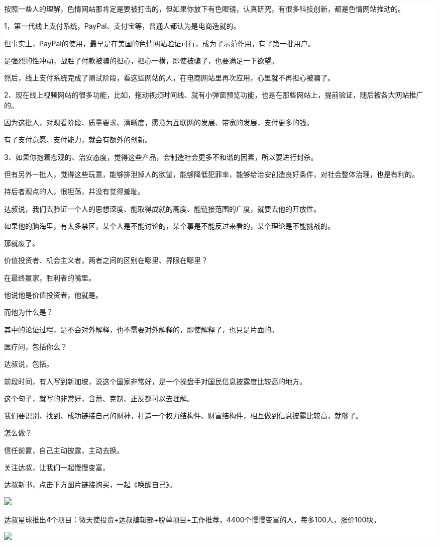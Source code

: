 按照一些人的理解，色情网站那肯定是要被打击的，但如果你放下有色眼镜，认真研究，有很多科技创新，都是色情网站推动的。

1，第一代线上支付系统，PayPal、支付宝等，普通人都认为是电商造就的。

但事实上，PayPal的使用，最早是在美国的色情网站验证可行，成为了示范作用，有了第一批用户。  

是强烈的性冲动，战胜了付款被骗的担心，把心一横，即使被骗了，也要满足一下欲望。  

然后，线上支付系统完成了测试阶段，看这些网站的人，在电商网站里再次应用，心里就不再担心被骗了。  

2、现在线上视频网站的很多功能，比如，拖动视频时间线、就有小弹窗预览功能，也是在那些网站上，提前验证，随后被各大网站推广的。  

因为这批人，对观看阶段、质量要求、清晰度，愿意为互联网的发展、带宽的发展，支付更多的钱。  

有了支付意愿、支付能力，就会有额外的创新。  

3、如果你抱着悲观的、治安态度，觉得这些产品，会制造社会更多不和谐的因素，所以要进行封杀。  

但有另外一批人，觉得这些玩意，能够排泄掉人的欲望，能够降低犯罪率，能够给治安创造良好条件，对社会整体治理，也是有利的。

持后者观点的人，很坦荡，并没有觉得羞耻。  

达叔说，我们去验证一个人的思想深度、能取得成就的高度、能链接范围的广度，就要去他的开放性。  

如果他的脑海里，有太多禁区，某个人是不能讨论的，某个事是不能反过来看的，某个理论是不能挑战的。  

那就废了。  

价值投资者、机会主义者，两者之间的区别在哪里、界限在哪里？

在最终赢家，胜利者的嘴里。

他说他是价值投资者，他就是。

而他为什么是？  

其中的论证过程，是不会对外解释，也不需要对外解释的，即使解释了，也只是片面的。

医疗问，包括你么？  

达叔说，包括。

前段时间，有人写到新加坡，说这个国家非常好，是一个操盘手对国民信息披露度比较高的地方。  

这个句子，就写的非常好，含蓄、克制、正反都可以去理解。

我们要识别、找到、成功链接自己的财神，打造一个权力结构件、财富结构件，相互做到信息披露比较高，就够了。  

怎么做？

信任前置，自己主动披露，主动去换。

关注达叔，让我们一起慢慢变富。  

达叔新书，点击下方图片链接购买，一起《唤醒自己》。  

  

[![](https://mmbiz.qpic.cn/mmbiz_jpg/7jriahnMs10L0ibJpHiaxzlP2YRuxiadjBiad2DibibKCcavpjUfAkYJ6Cmo7yruddKkAialciacLXG5vxJRh506AeeAH0g/640?wx_fmt=jpeg&wxfrom;=5&wx;_lazy=1&wx;_co=1)]()

达叔星球推出4个项目：微天使投资+达叔编辑部+脱单项目+工作推荐，4400个慢慢变富的人，每多100人，涨价100块。

![](https://mmbiz.qpic.cn/mmbiz_png/7jriahnMs10LD2GPukTxiahFI6oM4lNDvKduqV0kwaJk5SqIuadNl7VvBibLD6mVAGrWR0AeZxxR7AvoQ2UzHXBEg/640?wx_fmt=png)
